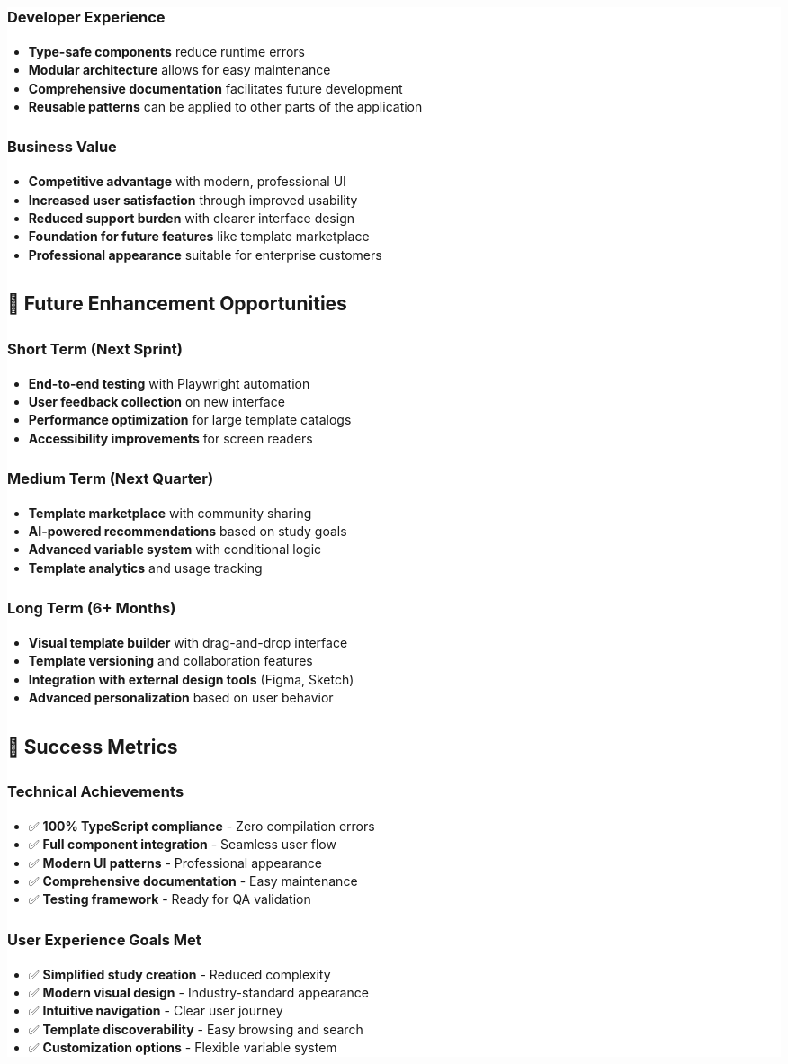 ### Developer Experience
- **Type-safe components** reduce runtime errors
- **Modular architecture** allows for easy maintenance
- **Comprehensive documentation** facilitates future development
- **Reusable patterns** can be applied to other parts of the application

### Business Value
- **Competitive advantage** with modern, professional UI
- **Increased user satisfaction** through improved usability
- **Reduced support burden** with clearer interface design
- **Foundation for future features** like template marketplace
- **Professional appearance** suitable for enterprise customers

## 🔮 Future Enhancement Opportunities

### Short Term (Next Sprint)
- **End-to-end testing** with Playwright automation
- **User feedback collection** on new interface
- **Performance optimization** for large template catalogs
- **Accessibility improvements** for screen readers

### Medium Term (Next Quarter)
- **Template marketplace** with community sharing
- **AI-powered recommendations** based on study goals
- **Advanced variable system** with conditional logic
- **Template analytics** and usage tracking

### Long Term (6+ Months)
- **Visual template builder** with drag-and-drop interface
- **Template versioning** and collaboration features
- **Integration with external design tools** (Figma, Sketch)
- **Advanced personalization** based on user behavior

## 🎉 Success Metrics

### Technical Achievements
- ✅ **100% TypeScript compliance** - Zero compilation errors
- ✅ **Full component integration** - Seamless user flow
- ✅ **Modern UI patterns** - Professional appearance
- ✅ **Comprehensive documentation** - Easy maintenance
- ✅ **Testing framework** - Ready for QA validation

### User Experience Goals Met
- ✅ **Simplified study creation** - Reduced complexity
- ✅ **Modern visual design** - Industry-standard appearance
- ✅ **Intuitive navigation** - Clear user journey
- ✅ **Template discoverability** - Easy browsing and search
- ✅ **Customization options** - Flexible variable system
